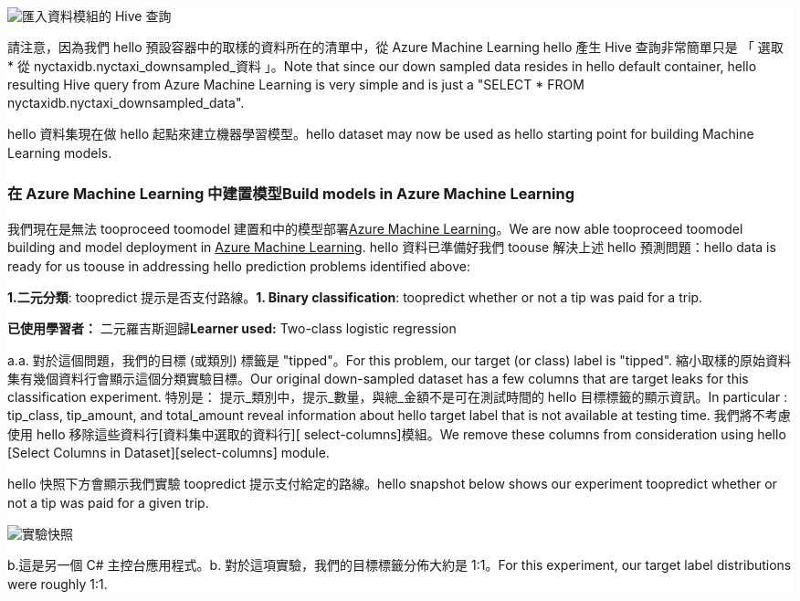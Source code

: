 ![匯入資料模組的 Hive 查詢](./media/machine-learning-data-science-process-hive-walkthrough/1eTYf52.png)

<span data-ttu-id="c9d91-329">請注意，因為我們 hello 預設容器中的取樣的資料所在的清單中，從 Azure Machine Learning hello 產生 Hive 查詢非常簡單只是 「 選取 * 從 nyctaxidb.nyctaxi\_downsampled\_資料 」。</span><span class="sxs-lookup"><span data-stu-id="c9d91-329">Note that since our down sampled data resides in hello default container, hello resulting Hive query from Azure Machine Learning is very simple and is just a "SELECT * FROM nyctaxidb.nyctaxi\_downsampled\_data".</span></span>

<span data-ttu-id="c9d91-330">hello 資料集現在做 hello 起點來建立機器學習模型。</span><span class="sxs-lookup"><span data-stu-id="c9d91-330">hello dataset may now be used as hello starting point for building Machine Learning models.</span></span>

### <span data-ttu-id="c9d91-331"><a name="mlmodel"></a>在 Azure Machine Learning 中建置模型</span><span class="sxs-lookup"><span data-stu-id="c9d91-331"><a name="mlmodel"></a>Build models in Azure Machine Learning</span></span>
<span data-ttu-id="c9d91-332">我們現在是無法 tooproceed toomodel 建置和中的模型部署[Azure Machine Learning](https://studio.azureml.net)。</span><span class="sxs-lookup"><span data-stu-id="c9d91-332">We are now able tooproceed toomodel building and model deployment in [Azure Machine Learning](https://studio.azureml.net).</span></span> <span data-ttu-id="c9d91-333">hello 資料已準備好我們 toouse 解決上述 hello 預測問題：</span><span class="sxs-lookup"><span data-stu-id="c9d91-333">hello data is ready for us toouse in addressing hello prediction problems identified above:</span></span>

<span data-ttu-id="c9d91-334">**1.二元分類**: toopredict 提示是否支付路線。</span><span class="sxs-lookup"><span data-stu-id="c9d91-334">**1. Binary classification**: toopredict whether or not a tip was paid for a trip.</span></span>

<span data-ttu-id="c9d91-335">**已使用學習者：** 二元羅吉斯迴歸</span><span class="sxs-lookup"><span data-stu-id="c9d91-335">**Learner used:** Two-class logistic regression</span></span>

<span data-ttu-id="c9d91-336">a.</span><span class="sxs-lookup"><span data-stu-id="c9d91-336">a.</span></span> <span data-ttu-id="c9d91-337">對於這個問題，我們的目標 (或類別) 標籤是 "tipped"。</span><span class="sxs-lookup"><span data-stu-id="c9d91-337">For this problem, our target (or class) label is "tipped".</span></span> <span data-ttu-id="c9d91-338">縮小取樣的原始資料集有幾個資料行會顯示這個分類實驗目標。</span><span class="sxs-lookup"><span data-stu-id="c9d91-338">Our original down-sampled dataset has a few columns that are target leaks for this classification experiment.</span></span> <span data-ttu-id="c9d91-339">特別是： 提示\_類別中，提示\_數量，與總\_金額不是可在測試時間的 hello 目標標籤的顯示資訊。</span><span class="sxs-lookup"><span data-stu-id="c9d91-339">In particular : tip\_class, tip\_amount, and total\_amount reveal information about hello target label that is not available at testing time.</span></span> <span data-ttu-id="c9d91-340">我們將不考慮使用 hello 移除這些資料行[資料集中選取的資料行][ select-columns]模組。</span><span class="sxs-lookup"><span data-stu-id="c9d91-340">We remove these columns from consideration using hello [Select Columns in Dataset][select-columns] module.</span></span>

<span data-ttu-id="c9d91-341">hello 快照下方會顯示我們實驗 toopredict 提示支付給定的路線。</span><span class="sxs-lookup"><span data-stu-id="c9d91-341">hello snapshot below shows our experiment toopredict whether or not a tip was paid for a given trip.</span></span>

![實驗快照](./media/machine-learning-data-science-process-hive-walkthrough/QGxRz5A.png)

<span data-ttu-id="c9d91-343">b.這是另一個 C# 主控台應用程式。</span><span class="sxs-lookup"><span data-stu-id="c9d91-343">b.</span></span> <span data-ttu-id="c9d91-344">對於這項實驗，我們的目標標籤分佈大約是 1:1。</span><span class="sxs-lookup"><span data-stu-id="c9d91-344">For this experiment, our target label distributions were roughly 1:1.</span></span>

